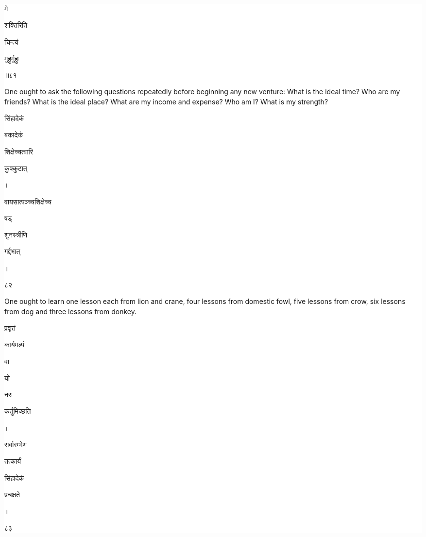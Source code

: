 मे

शक्तिरिति

चिन्त्यं

मुहुर्मुहुः

॥८१

One ought to ask the following questions repeatedly before beginning any new venture: What is the ideal time? Who are my friends? What is the ideal place? What are my income and expense? Who am I? What is my strength?

सिंहादेकं

बकादेकं

शिक्षेच्चत्वारि

कुक्कुटात्

।

वायसात्पञ्च्चशिक्षेच्च

षड्

शुनस्त्रीणि

गर्द्दभात्

॥

८२

One ought to learn one lesson each from lion and crane, four lessons from domestic fowl, five lessons from crow, six lessons from dog and three lessons from donkey.

प्रवृत्तं

कार्यमल्पं

वा

यो

नरः

कर्तुमिच्छति

।

सर्वारम्भेण

तत्कार्यं

सिंहादेकं

प्रचक्षते

॥

८३
